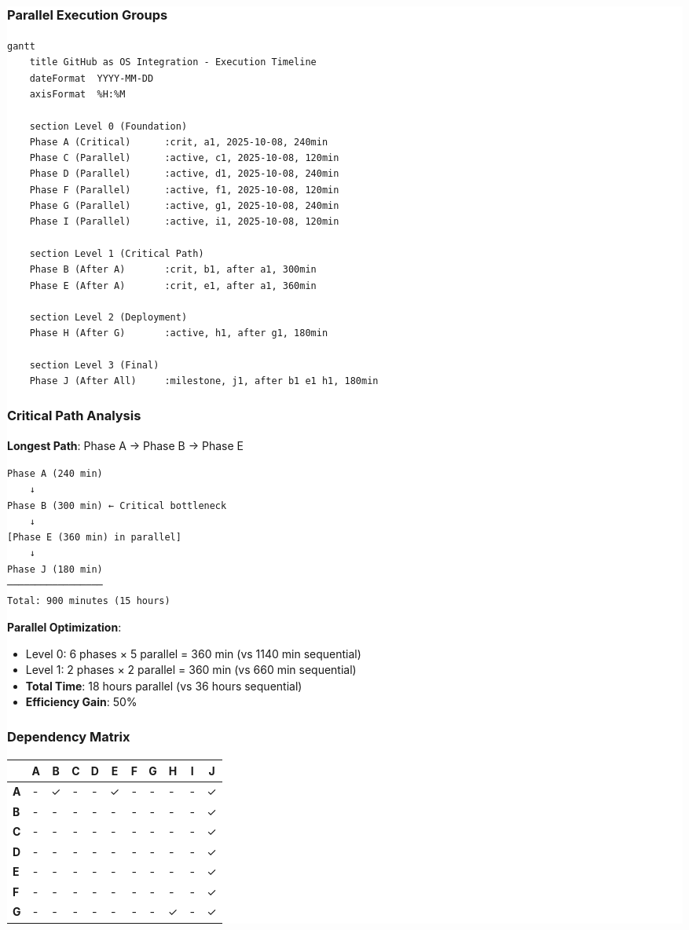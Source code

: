 ### Parallel Execution Groups

```mermaid
gantt
    title GitHub as OS Integration - Execution Timeline
    dateFormat  YYYY-MM-DD
    axisFormat  %H:%M

    section Level 0 (Foundation)
    Phase A (Critical)      :crit, a1, 2025-10-08, 240min
    Phase C (Parallel)      :active, c1, 2025-10-08, 120min
    Phase D (Parallel)      :active, d1, 2025-10-08, 240min
    Phase F (Parallel)      :active, f1, 2025-10-08, 120min
    Phase G (Parallel)      :active, g1, 2025-10-08, 240min
    Phase I (Parallel)      :active, i1, 2025-10-08, 120min

    section Level 1 (Critical Path)
    Phase B (After A)       :crit, b1, after a1, 300min
    Phase E (After A)       :crit, e1, after a1, 360min

    section Level 2 (Deployment)
    Phase H (After G)       :active, h1, after g1, 180min

    section Level 3 (Final)
    Phase J (After All)     :milestone, j1, after b1 e1 h1, 180min
```

### Critical Path Analysis

**Longest Path**: Phase A → Phase B → Phase E

```
Phase A (240 min)
    ↓
Phase B (300 min) ← Critical bottleneck
    ↓
[Phase E (360 min) in parallel]
    ↓
Phase J (180 min)
─────────────────
Total: 900 minutes (15 hours)
```

**Parallel Optimization**:
- Level 0: 6 phases × 5 parallel = 360 min (vs 1140 min sequential)
- Level 1: 2 phases × 2 parallel = 360 min (vs 660 min sequential)
- **Total Time**: 18 hours parallel (vs 36 hours sequential)
- **Efficiency Gain**: 50%

### Dependency Matrix

|       | A | B | C | D | E | F | G | H | I | J |
|-------|---|---|---|---|---|---|---|---|---|---|
| **A** | - | ✓ | - | - | ✓ | - | - | - | - | ✓ |
| **B** | - | - | - | - | - | - | - | - | - | ✓ |
| **C** | - | - | - | - | - | - | - | - | - | ✓ |
| **D** | - | - | - | - | - | - | - | - | - | ✓ |
| **E** | - | - | - | - | - | - | - | - | - | ✓ |
| **F** | - | - | - | - | - | - | - | - | - | ✓ |
| **G** | - | - | - | - | - | - | - | ✓ | - | ✓ |